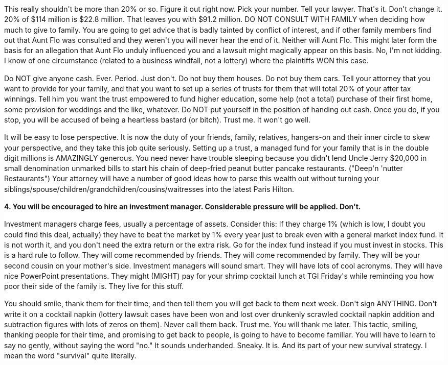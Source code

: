 This really shouldn't be more than 20% or so. Figure it out right now. Pick
your number. Tell your lawyer. That's it. Don't change it. 20% of $114 million
is $22.8 million. That leaves you with $91.2 million. DO NOT CONSULT WITH
FAMILY when deciding how much to give to family. You are going to get advice
that is badly tainted by conflict of interest, and if other family members find
out that Aunt Flo was consulted and they weren't you will never hear the end of
it. Neither will Aunt Flo. This might later form the basis for an allegation
that Aunt Flo unduly influenced you and a lawsuit might magically appear on
this basis. No, I'm not kidding. I know of one circumstance (related to a
business windfall, not a lottery) where the plaintiffs WON this case.

Do NOT give anyone cash. Ever. Period. Just don't. Do not buy them houses. Do
not buy them cars. Tell your attorney that you want to provide for your family,
and that you want to set up a series of trusts for them that will total 20% of
your after tax winnings. Tell him you want the trust empowered to fund higher
education, some help (not a total) purchase of their first home, some provision
for weddings and the like, whatever. Do NOT put yourself in the position of
handing out cash. Once you do, if you stop, you will be accused of being a
heartless bastard (or bitch). Trust me. It won't go well.

It will be easy to lose perspective. It is now the duty of your friends,
family, relatives, hangers-on and their inner circle to skew your perspective,
and they take this job quite seriously. Setting up a trust, a managed fund for
your family that is in the double digit millions is AMAZINGLY generous. You
need never have trouble sleeping because you didn't lend Uncle Jerry $20,000 in
small denomination unmarked bills to start his chain of deep-fried peanut
butter pancake restaurants. ("Deep'n 'nutter Restaurants") Your attorney will
have a number of good ideas how to parse this wealth out without turning your
siblings/spouse/children/grandchildren/cousins/waitresses into the latest Paris
Hilton.

**4. You will be encouraged to hire an investment manager. Considerable pressure will be applied. Don't.**

Investment managers charge fees, usually a percentage of assets. Consider this:
If they charge 1% (which is low, I doubt you could find this deal, actually)
they have to beat the market by 1% every year just to break even with a general
market index fund. It is not worth it, and you don't need the extra return or
the extra risk. Go for the index fund instead if you must invest in stocks.
This is a hard rule to follow. They will come recommended by friends. They will
come recommended by family. They will be your second cousin on your mother's
side. Investment managers will sound smart. They will have lots of cool
acronyms. They will have nice PowerPoint presentations. They might (MIGHT) pay
for your shrimp cocktail lunch at TGI Friday's while reminding you how poor
their side of the family is. They live for this stuff.

You should smile, thank them for their time, and then tell them you will get
back to them next week. Don't sign ANYTHING. Don't write it on a cocktail
napkin (lottery lawsuit cases have been won and lost over drunkenly scrawled
cocktail napkin addition and subtraction figures with lots of zeros on them).
Never call them back. Trust me. You will thank me later. This tactic, smiling,
thanking people for their time, and promising to get back to people, is going
to have to become familiar. You will have to learn to say no gently, without
saying the word "no." It sounds underhanded. Sneaky. It is. And its part of
your new survival strategy. I mean the word "survival" quite literally.
